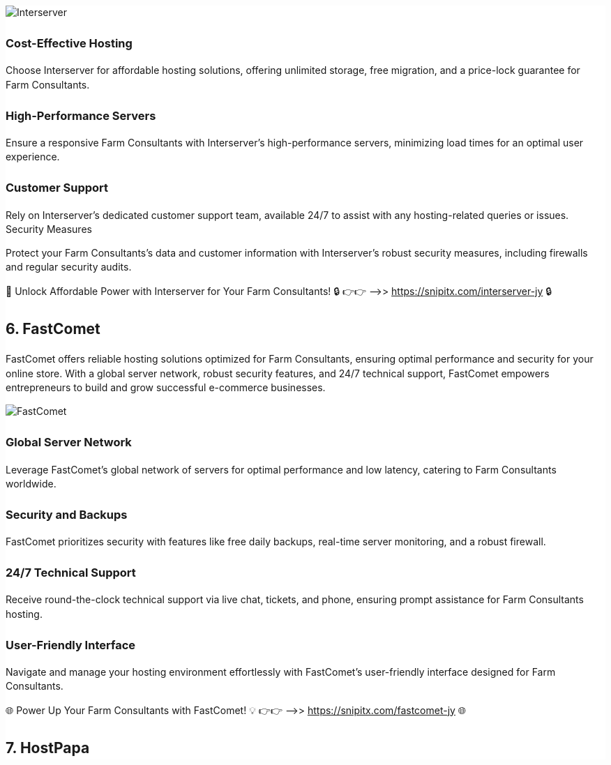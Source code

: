 ![Interserver](https://i.imgur.com/OM5dOEW.jpeg "Interserver Hosting")

### Cost-Effective Hosting
Choose Interserver for affordable hosting solutions, offering unlimited storage, free migration, and a price-lock guarantee for Farm Consultants.

### High-Performance Servers
Ensure a responsive Farm Consultants with Interserver’s high-performance servers, minimizing load times for an optimal user experience.

### Customer Support
Rely on Interserver’s dedicated customer support team, available 24/7 to assist with any hosting-related queries or issues.
Security Measures

Protect your Farm Consultants’s data and customer information with Interserver’s robust security measures, including firewalls and regular security audits.

💸 Unlock Affordable Power with Interserver for Your Farm Consultants! 🔒
👉👉 -->> https://snipitx.com/interserver-jy 🔒

## 6. FastComet

FastComet offers reliable hosting solutions optimized for Farm Consultants, ensuring optimal performance and security for your online store. With a global server network, robust security features, and 24/7 technical support, FastComet empowers entrepreneurs to build and grow successful e-commerce businesses.

![FastComet](https://i.imgur.com/7qgXuWp.png "FastComet Hosting")

### Global Server Network
Leverage FastComet’s global network of servers for optimal performance and low latency, catering to Farm Consultants worldwide.

### Security and Backups
FastComet prioritizes security with features like free daily backups, real-time server monitoring, and a robust firewall.

### 24/7 Technical Support
Receive round-the-clock technical support via live chat, tickets, and phone, ensuring prompt assistance for Farm Consultants hosting.

### User-Friendly Interface
Navigate and manage your hosting environment effortlessly with FastComet’s user-friendly interface designed for Farm Consultants.

🌐 Power Up Your Farm Consultants with FastComet! 💡
👉👉 -->> https://snipitx.com/fastcomet-jy 🌐

## 7. HostPapa
